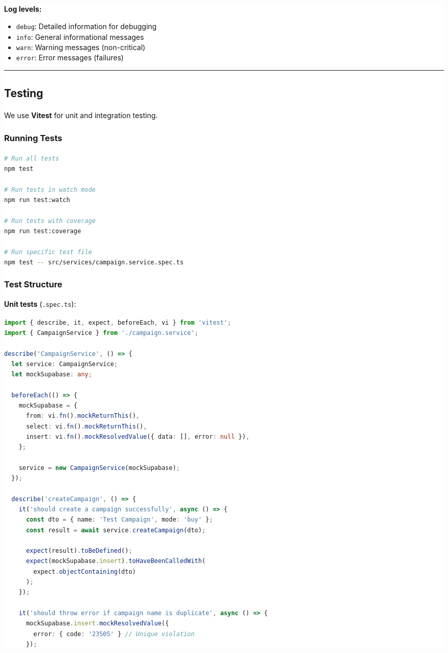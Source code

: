 **Log levels:**
- `debug`: Detailed information for debugging
- `info`: General informational messages
- `warn`: Warning messages (non-critical)
- `error`: Error messages (failures)

---

## Testing

We use **Vitest** for unit and integration testing.

### Running Tests

```bash
# Run all tests
npm test

# Run tests in watch mode
npm run test:watch

# Run tests with coverage
npm run test:coverage

# Run specific test file
npm test -- src/services/campaign.service.spec.ts
```

### Test Structure

**Unit tests** (`.spec.ts`):
```typescript
import { describe, it, expect, beforeEach, vi } from 'vitest';
import { CampaignService } from './campaign.service';

describe('CampaignService', () => {
  let service: CampaignService;
  let mockSupabase: any;

  beforeEach(() => {
    mockSupabase = {
      from: vi.fn().mockReturnThis(),
      select: vi.fn().mockReturnThis(),
      insert: vi.fn().mockResolvedValue({ data: [], error: null }),
    };

    service = new CampaignService(mockSupabase);
  });

  describe('createCampaign', () => {
    it('should create a campaign successfully', async () => {
      const dto = { name: 'Test Campaign', mode: 'buy' };
      const result = await service.createCampaign(dto);

      expect(result).toBeDefined();
      expect(mockSupabase.insert).toHaveBeenCalledWith(
        expect.objectContaining(dto)
      );
    });

    it('should throw error if campaign name is duplicate', async () => {
      mockSupabase.insert.mockResolvedValue({
        error: { code: '23505' } // Unique violation
      });

```